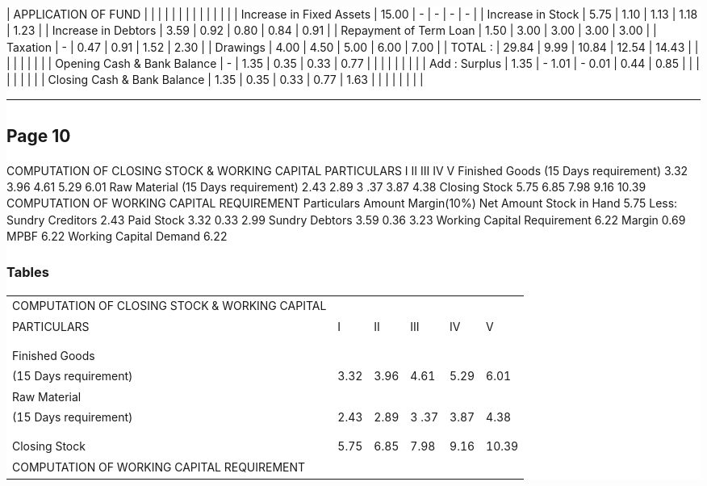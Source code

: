 | APPLICATION OF FUND |  |  |  |  |  |
|  |  |  |  |  |  |
| Increase in Fixed Assets | 15.00 | - | - | - | - |
| Increase in Stock | 5.75 | 1.10 | 1.13 | 1.18 | 1.23 |
| Increase in Debtors | 3.59 | 0.92 | 0.80 | 0.84 | 0.91 |
| Repayment of Term Loan | 1.50 | 3.00 | 3.00 | 3.00 | 3.00 |
| Taxation | - | 0.47 | 0.91 | 1.52 | 2.30 |
| Drawings | 4.00 | 4.50 | 5.00 | 6.00 | 7.00 |
| TOTAL : | 29.84 | 9.99 | 10.84 | 12.54 | 14.43 |
|  |  |  |  |  |  |
| Opening Cash & Bank Balance | - | 1.35 | 0.35 | 0.33 | 0.77 |
|  |  |  |  |  |  |
| Add : Surplus | 1.35 | - 1.01 | - 0.01 | 0.44 | 0.85 |
|  |  |  |  |  |  |
| Closing Cash & Bank Balance | 1.35 | 0.35 | 0.33 | 0.77 | 1.63 |
|  |  |  |  |  |  |

---

## Page 10

COMPUTATION OF CLOSING STOCK & WORKING CAPITAL PARTICULARS I II III IV V Finished Goods (15 Days requirement) 3.32 3.96 4.61 5.29 6.01 Raw Material (15 Days requirement) 2.43 2.89 3 .37 3.87 4.38 Closing Stock 5.75 6.85 7.98 9.16 10.39 COMPUTATION OF WORKING CAPITAL REQUIREMENT Particulars Amount Margin(10%) Net Amount Stock in Hand 5.75 Less: Sundry Creditors 2.43 Paid Stock 3.32 0.33 2.99 Sundry Debtors 3.59 0.36 3.23 Working Capital Requirement 6.22 Margin 0.69 MPBF 6.22 Working Capital Demand 6.22

### Tables

|  |  |  |  |  |  |
|---|---|---|---|---|---|
| COMPUTATION OF CLOSING STOCK & WORKING CAPITAL |  |  |  |  |  |
| PARTICULARS | I | II | III | IV | V |
|  |  |  |  |  |  |
|  |  |  |  |  |  |
| Finished Goods |  |  |  |  |  |
| (15 Days requirement) | 3.32 | 3.96 | 4.61 | 5.29 | 6.01 |
| Raw Material |  |  |  |  |  |
| (15 Days requirement) | 2.43 | 2.89 | 3 .37 | 3.87 | 4.38 |
|  |  |  |  |  |  |
|  |  |  |  |  |  |
| Closing Stock | 5.75 | 6.85 | 7.98 | 9.16 | 10.39 |
| COMPUTATION OF WORKING CAPITAL REQUIREMENT